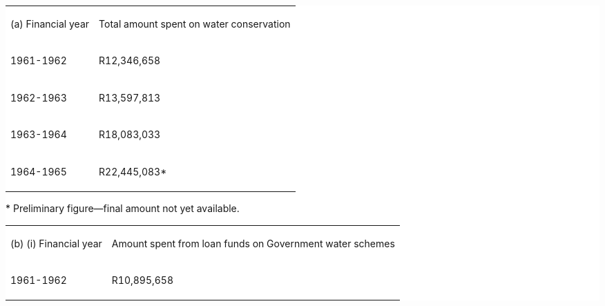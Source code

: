<table>

<tr>

<td><p>(a) Financial year</p></td>

<td><p>Total amount spent on water conservation</p></td>

</tr>

<tr>

<td><p>1961-1962</p></td>

<td><p>R12,346,658</p></td>

</tr>

<tr>

<td><p>1962-1963</p></td>

<td><p>R13,597,813</p></td>

</tr>

<tr>

<td><p>1963-1964</p></td>

<td><p>R18,083,033</p></td>

</tr>

<tr>

<td><p>1964-1965</p></td>

<td><p>R22,445,083*</p></td>

</tr>

</table>

<p>* Preliminary figure&#x2014;final amount not yet available.</p>

<table>

<tr>

<td><p>(b) (i) Financial year</p></td>

<td><p>Amount spent from loan funds on Government water schemes</p></td>

</tr>

<tr>

<td><p>1961-1962</p></td>

<td><p>R10,895,658</p></td>

</tr>

<tr>
